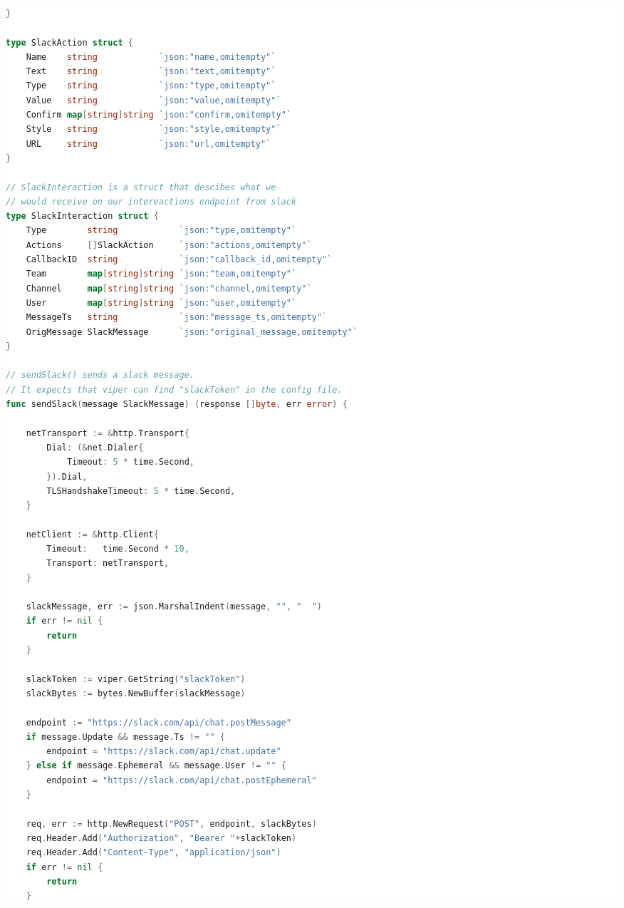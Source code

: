```go
}

type SlackAction struct {
    Name    string            `json:"name,omitempty"`
    Text    string            `json:"text,omitempty"`
    Type    string            `json:"type,omitempty"`
    Value   string            `json:"value,omitempty"`
    Confirm map[string]string `json:"confirm,omitempty"`
    Style   string            `json:"style,omitempty"`
    URL     string            `json:"url,omitempty"`
}

// SlackInteraction is a struct that descibes what we
// would receive on our intereactions endpoint from slack
type SlackInteraction struct {
    Type        string            `json:"type,omitempty"`
    Actions     []SlackAction     `json:"actions,omitempty"`
    CallbackID  string            `json:"callback_id,omitempty"`
    Team        map[string]string `json:"team,omitempty"`
    Channel     map[string]string `json:"channel,omitempty"`
    User        map[string]string `json:"user,omitempty"`
    MessageTs   string            `json:"message_ts,omitempty"`
    OrigMessage SlackMessage      `json:"original_message,omitempty"`
}

// sendSlack() sends a slack message.
// It expects that viper can find "slackToken" in the config file.
func sendSlack(message SlackMessage) (response []byte, err error) {

    netTransport := &http.Transport{
        Dial: (&net.Dialer{
            Timeout: 5 * time.Second,
        }).Dial,
        TLSHandshakeTimeout: 5 * time.Second,
    }

    netClient := &http.Client{
        Timeout:   time.Second * 10,
        Transport: netTransport,
    }

    slackMessage, err := json.MarshalIndent(message, "", "  ")
    if err != nil {
        return
    }

    slackToken := viper.GetString("slackToken")
    slackBytes := bytes.NewBuffer(slackMessage)

    endpoint := "https://slack.com/api/chat.postMessage"
    if message.Update && message.Ts != "" {
        endpoint = "https://slack.com/api/chat.update"
    } else if message.Ephemeral && message.User != "" {
        endpoint = "https://slack.com/api/chat.postEphemeral"
    }

    req, err := http.NewRequest("POST", endpoint, slackBytes)
    req.Header.Add("Authorization", "Bearer "+slackToken)
    req.Header.Add("Content-Type", "application/json")
    if err != nil {
        return
    }

```